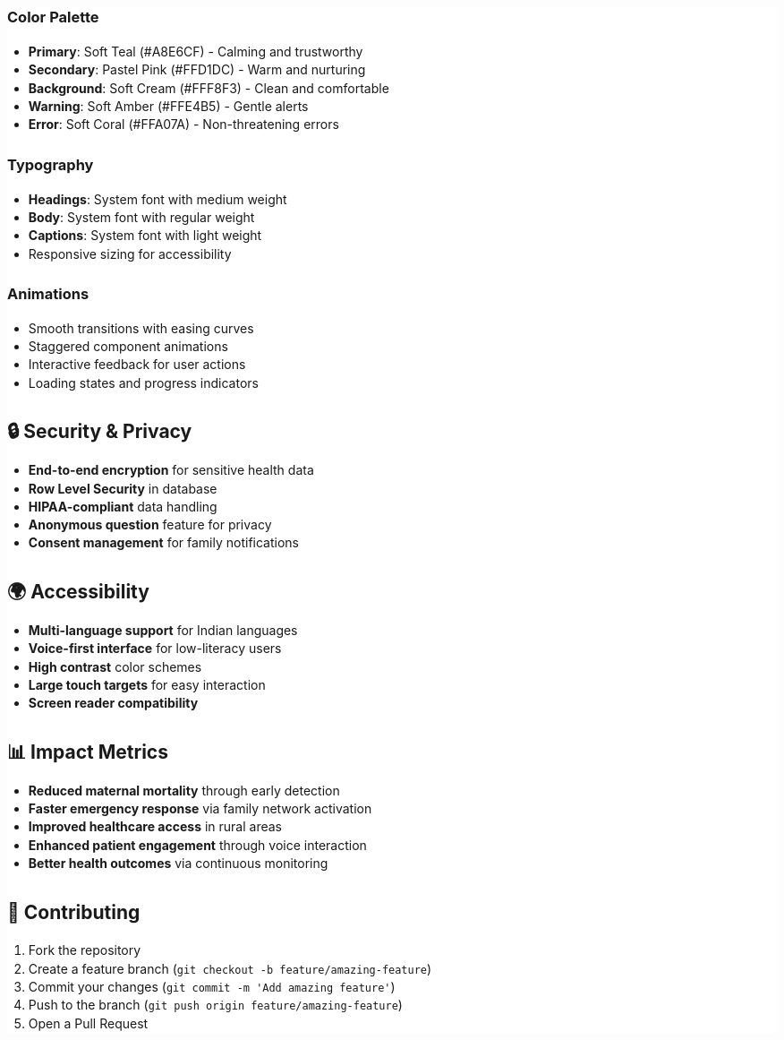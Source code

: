 ### **Color Palette**
- **Primary**: Soft Teal (#A8E6CF) - Calming and trustworthy
- **Secondary**: Pastel Pink (#FFD1DC) - Warm and nurturing
- **Background**: Soft Cream (#FFF8F3) - Clean and comfortable
- **Warning**: Soft Amber (#FFE4B5) - Gentle alerts
- **Error**: Soft Coral (#FFA07A) - Non-threatening errors

### **Typography**
- **Headings**: System font with medium weight
- **Body**: System font with regular weight
- **Captions**: System font with light weight
- Responsive sizing for accessibility

### **Animations**
- Smooth transitions with easing curves
- Staggered component animations
- Interactive feedback for user actions
- Loading states and progress indicators

## 🔒 Security & Privacy

- **End-to-end encryption** for sensitive health data
- **Row Level Security** in database
- **HIPAA-compliant** data handling
- **Anonymous question** feature for privacy
- **Consent management** for family notifications

## 🌍 Accessibility

- **Multi-language support** for Indian languages
- **Voice-first interface** for low-literacy users
- **High contrast** color schemes
- **Large touch targets** for easy interaction
- **Screen reader compatibility**

## 📊 Impact Metrics

- **Reduced maternal mortality** through early detection
- **Faster emergency response** via family network activation
- **Improved healthcare access** in rural areas
- **Enhanced patient engagement** through voice interaction
- **Better health outcomes** via continuous monitoring

## 🤝 Contributing

1. Fork the repository
2. Create a feature branch (`git checkout -b feature/amazing-feature`)
3. Commit your changes (`git commit -m 'Add amazing feature'`)
4. Push to the branch (`git push origin feature/amazing-feature`)
5. Open a Pull Request
